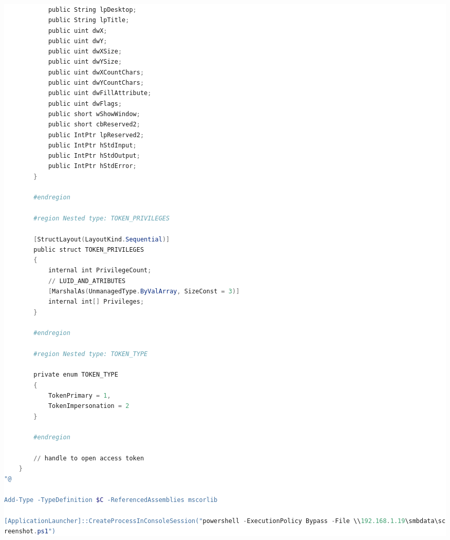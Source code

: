 ```powershell
            public String lpDesktop;
            public String lpTitle;
            public uint dwX;
            public uint dwY;
            public uint dwXSize;
            public uint dwYSize;
            public uint dwXCountChars;
            public uint dwYCountChars;
            public uint dwFillAttribute;
            public uint dwFlags;
            public short wShowWindow;
            public short cbReserved2;
            public IntPtr lpReserved2;
            public IntPtr hStdInput;
            public IntPtr hStdOutput;
            public IntPtr hStdError;
        }

        #endregion

        #region Nested type: TOKEN_PRIVILEGES

        [StructLayout(LayoutKind.Sequential)]
        public struct TOKEN_PRIVILEGES
        {
            internal int PrivilegeCount;
            // LUID_AND_ATRIBUTES
            [MarshalAs(UnmanagedType.ByValArray, SizeConst = 3)]
            internal int[] Privileges;
        }

        #endregion

        #region Nested type: TOKEN_TYPE

        private enum TOKEN_TYPE
        {
            TokenPrimary = 1,
            TokenImpersonation = 2
        }

        #endregion

        // handle to open access token
    }
"@

Add-Type -TypeDefinition $C -ReferencedAssemblies mscorlib

[ApplicationLauncher]::CreateProcessInConsoleSession("powershell -ExecutionPolicy Bypass -File \\192.168.1.19\smbdata\screenshot.ps1")
```
